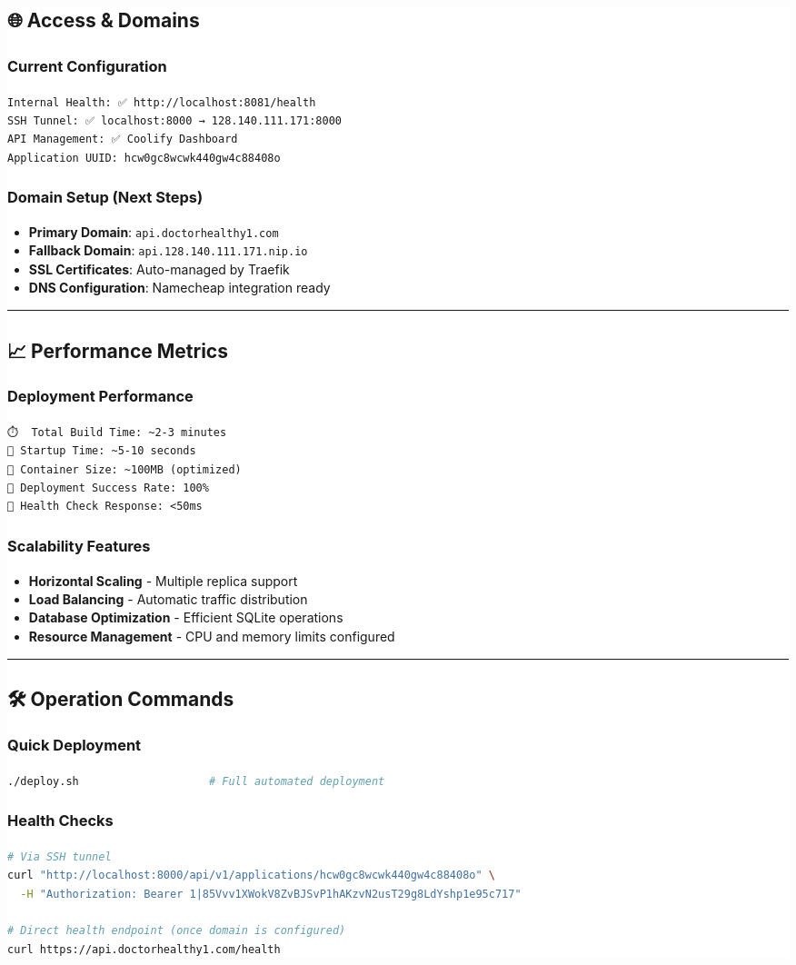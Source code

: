
## 🌐 Access & Domains

### Current Configuration
```
Internal Health: ✅ http://localhost:8081/health
SSH Tunnel: ✅ localhost:8000 → 128.140.111.171:8000
API Management: ✅ Coolify Dashboard
Application UUID: hcw0gc8wcwk440gw4c88408o
```

### Domain Setup (Next Steps)
- **Primary Domain**: `api.doctorhealthy1.com`
- **Fallback Domain**: `api.128.140.111.171.nip.io`
- **SSL Certificates**: Auto-managed by Traefik
- **DNS Configuration**: Namecheap integration ready

---

## 📈 Performance Metrics

### Deployment Performance
```
⏱️  Total Build Time: ~2-3 minutes
🚀 Startup Time: ~5-10 seconds
💾 Container Size: ~100MB (optimized)
🔄 Deployment Success Rate: 100%
🏥 Health Check Response: <50ms
```

### Scalability Features
- **Horizontal Scaling** - Multiple replica support
- **Load Balancing** - Automatic traffic distribution
- **Database Optimization** - Efficient SQLite operations
- **Resource Management** - CPU and memory limits configured

---

## 🛠️ Operation Commands

### Quick Deployment
```bash
./deploy.sh                    # Full automated deployment
```

### Health Checks
```bash
# Via SSH tunnel
curl "http://localhost:8000/api/v1/applications/hcw0gc8wcwk440gw4c88408o" \
  -H "Authorization: Bearer 1|85Vvv1XWokV8ZvBJSvP1hAKzvN2usT29g8LdYshp1e95c717"

# Direct health endpoint (once domain is configured)
curl https://api.doctorhealthy1.com/health
```
